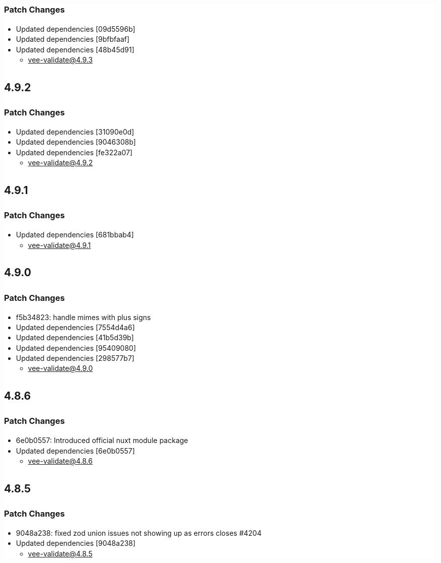 ### Patch Changes

- Updated dependencies [09d5596b]
- Updated dependencies [9bfbfaaf]
- Updated dependencies [48b45d91]
  - vee-validate@4.9.3

## 4.9.2

### Patch Changes

- Updated dependencies [31090e0d]
- Updated dependencies [9046308b]
- Updated dependencies [fe322a07]
  - vee-validate@4.9.2

## 4.9.1

### Patch Changes

- Updated dependencies [681bbab4]
  - vee-validate@4.9.1

## 4.9.0

### Patch Changes

- f5b34823: handle mimes with plus signs
- Updated dependencies [7554d4a6]
- Updated dependencies [41b5d39b]
- Updated dependencies [95409080]
- Updated dependencies [298577b7]
  - vee-validate@4.9.0

## 4.8.6

### Patch Changes

- 6e0b0557: Introduced official nuxt module package
- Updated dependencies [6e0b0557]
  - vee-validate@4.8.6

## 4.8.5

### Patch Changes

- 9048a238: fixed zod union issues not showing up as errors closes #4204
- Updated dependencies [9048a238]
  - vee-validate@4.8.5
